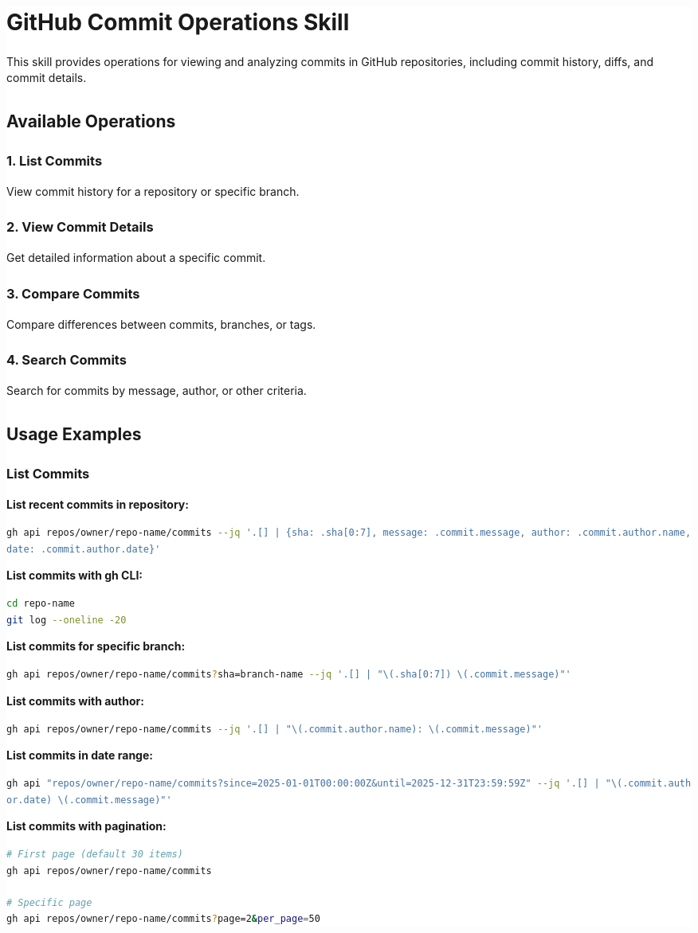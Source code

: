 # GitHub Commit Operations Skill

This skill provides operations for viewing and analyzing commits in GitHub repositories, including commit history, diffs, and commit details.

## Available Operations

### 1. List Commits
View commit history for a repository or specific branch.

### 2. View Commit Details
Get detailed information about a specific commit.

### 3. Compare Commits
Compare differences between commits, branches, or tags.

### 4. Search Commits
Search for commits by message, author, or other criteria.

## Usage Examples

### List Commits

**List recent commits in repository:**
```bash
gh api repos/owner/repo-name/commits --jq '.[] | {sha: .sha[0:7], message: .commit.message, author: .commit.author.name, date: .commit.author.date}'
```

**List commits with gh CLI:**
```bash
cd repo-name
git log --oneline -20
```

**List commits for specific branch:**
```bash
gh api repos/owner/repo-name/commits?sha=branch-name --jq '.[] | "\(.sha[0:7]) \(.commit.message)"'
```

**List commits with author:**
```bash
gh api repos/owner/repo-name/commits --jq '.[] | "\(.commit.author.name): \(.commit.message)"'
```

**List commits in date range:**
```bash
gh api "repos/owner/repo-name/commits?since=2025-01-01T00:00:00Z&until=2025-12-31T23:59:59Z" --jq '.[] | "\(.commit.author.date) \(.commit.message)"'
```

**List commits with pagination:**
```bash
# First page (default 30 items)
gh api repos/owner/repo-name/commits

# Specific page
gh api repos/owner/repo-name/commits?page=2&per_page=50
```

